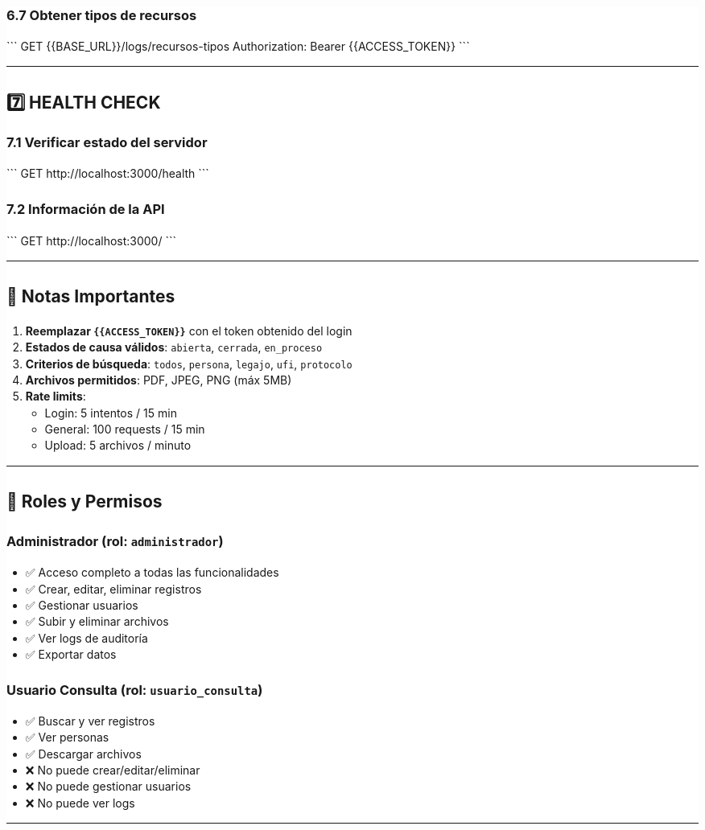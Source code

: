 ### 6.7 Obtener tipos de recursos
\`\`\`
GET {{BASE_URL}}/logs/recursos-tipos
Authorization: Bearer {{ACCESS_TOKEN}}
\`\`\`

---

## 7️⃣ HEALTH CHECK

### 7.1 Verificar estado del servidor
\`\`\`
GET http://localhost:3000/health
\`\`\`

### 7.2 Información de la API
\`\`\`
GET http://localhost:3000/
\`\`\`

---

## 📌 Notas Importantes

1. **Reemplazar `{{ACCESS_TOKEN}}`** con el token obtenido del login
2. **Estados de causa válidos**: `abierta`, `cerrada`, `en_proceso`
3. **Criterios de búsqueda**: `todos`, `persona`, `legajo`, `ufi`, `protocolo`
4. **Archivos permitidos**: PDF, JPEG, PNG (máx 5MB)
5. **Rate limits**:
   - Login: 5 intentos / 15 min
   - General: 100 requests / 15 min
   - Upload: 5 archivos / minuto

---

## 🔐 Roles y Permisos

### Administrador (rol: `administrador`)
- ✅ Acceso completo a todas las funcionalidades
- ✅ Crear, editar, eliminar registros
- ✅ Gestionar usuarios
- ✅ Subir y eliminar archivos
- ✅ Ver logs de auditoría
- ✅ Exportar datos

### Usuario Consulta (rol: `usuario_consulta`)
- ✅ Buscar y ver registros
- ✅ Ver personas
- ✅ Descargar archivos
- ❌ No puede crear/editar/eliminar
- ❌ No puede gestionar usuarios
- ❌ No puede ver logs

---